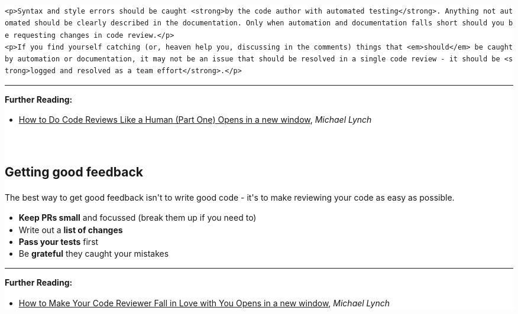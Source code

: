     <p>Syntax and style errors should be caught <strong>by the code author with automated testing</strong>. Anything not automated should be clearly described in the documentation. Only when automation and documentation falls short should you be requesting changes in code review.</p>
    <p>If you find yourself catching (or, heaven help you, discussing in the comments) things that <em>should</em> be caught by automation or documentation, it may not be an issue that should be resolved in a single code review - it should be <strong>logged and resolved as a team effort</strong>.</p>
</section>
<hr>
<div class="further-reading col">
<strong>Further Reading:</strong>
<ul>
    <li><a href="https://mtlynch.io/human-code-reviews-1/" target="_blank" rel="noreferrer">How to Do Code Reviews Like a Human (Part One)<span class="show-for-sr"> Opens in a new window</span></a>, <em>Michael Lynch</em></li>
</ul>
</div>
<div class="body-spacer"></div>
<section id="getting-good-feedback" class="col"><img class="body-icon" alt="" src="/images/love.svg"><h2>Getting good feedback</h2>
</section>
<section class="col">
    <p>The best way to get good feedback isn't to write good code - it's to make reviewing your code as easy as possible.</p>
    <ul>
        <li><strong>Keep PRs small</strong> and focussed (break them up if you need to)</li>
        <li>Write out a <strong>list of changes</strong></li>
        <li><strong>Pass your tests</strong> first</li>
        <li>Be <strong>grateful</strong> they caught your mistakes</li>
    </ul>
</section>
<hr>
<div class="further-reading col">
<strong>Further Reading:</strong>
<ul>
    <li><a href="https://mtlynch.io/code-review-love/" target="_blank" rel="noreferrer">How to Make Your Code Reviewer Fall in Love with You<span class="show-for-sr"> Opens in a new window</span></a>, <em>Michael Lynch</em></li>
</ul>
</div>
<div class="body-spacer"></div>